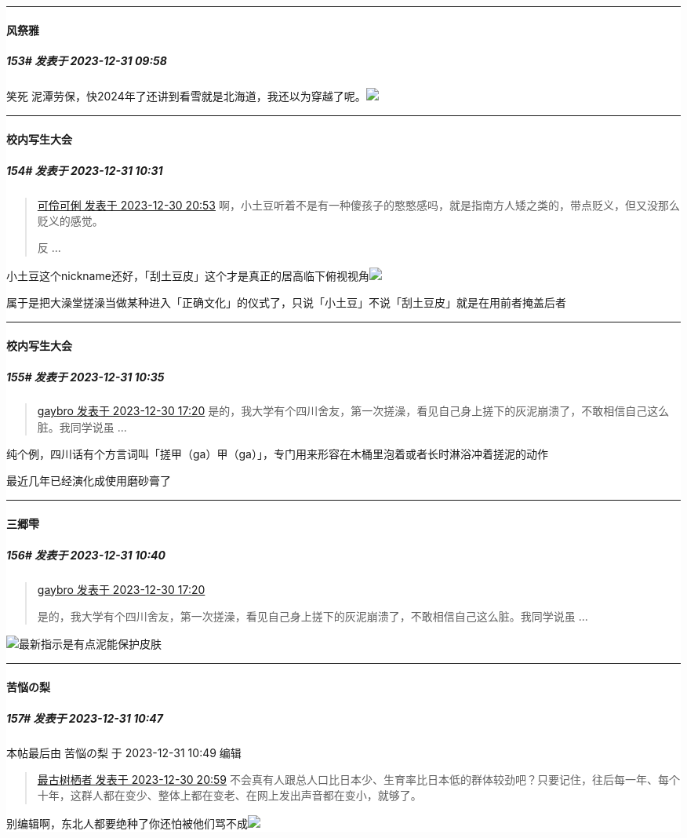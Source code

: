 
*****

####  风祭雅  
##### 153#       发表于 2023-12-31 09:58

笑死 泥潭劳保，快2024年了还讲到看雪就是北海道，我还以为穿越了呢。<img src="https://static.saraba1st.com/image/smiley/face2017/037.png" referrerpolicy="no-referrer">


*****

####  校内写生大会  
##### 154#       发表于 2023-12-31 10:31

<blockquote><a href="httphttps://bbs.saraba1st.com/2b/forum.php?mod=redirect&amp;goto=findpost&amp;pid=63487300&amp;ptid=2165857" target="_blank">可伶可俐 发表于 2023-12-30 20:53</a>
啊，小土豆听着不是有一种傻孩子的憨憨感吗，就是指南方人矮之类的，带点贬义，但又没那么贬义的感觉。

反 ...</blockquote>
小土豆这个nickname还好，「刮土豆皮」这个才是真正的居高临下俯视视角<img src="https://static.saraba1st.com/image/smiley/face2017/009.gif" referrerpolicy="no-referrer">

属于是把大澡堂搓澡当做某种进入「正确文化」的仪式了，只说「小土豆」不说「刮土豆皮」就是在用前者掩盖后者


*****

####  校内写生大会  
##### 155#       发表于 2023-12-31 10:35

<blockquote><a href="httphttps://bbs.saraba1st.com/2b/forum.php?mod=redirect&amp;goto=findpost&amp;pid=63485557&amp;ptid=2165857" target="_blank">gaybro 发表于 2023-12-30 17:20</a>
是的，我大学有个四川舍友，第一次搓澡，看见自己身上搓下的灰泥崩溃了，不敢相信自己这么脏。我同学说虽 ...</blockquote>
纯个例，四川话有个方言词叫「搓甲（ga）甲（ga）」，专门用来形容在木桶里泡着或者长时淋浴冲着搓泥的动作

最近几年已经演化成使用磨砂膏了

*****

####  三郷雫  
##### 156#       发表于 2023-12-31 10:40

<blockquote><a href="httphttps://bbs.saraba1st.com/2b/forum.php?mod=redirect&amp;goto=findpost&amp;pid=63485557&amp;ptid=2165857" target="_blank">gaybro 发表于 2023-12-30 17:20</a>

是的，我大学有个四川舍友，第一次搓澡，看见自己身上搓下的灰泥崩溃了，不敢相信自己这么脏。我同学说虽 ...</blockquote>
<img src="https://static.saraba1st.com/image/smiley/face2017/037.png" referrerpolicy="no-referrer">最新指示是有点泥能保护皮肤


*****

####  苦悩の梨  
##### 157#       发表于 2023-12-31 10:47

 本帖最后由 苦悩の梨 于 2023-12-31 10:49 编辑 
<blockquote><a href="httphttps://bbs.saraba1st.com/2b/forum.php?mod=redirect&amp;goto=findpost&amp;pid=63487367&amp;ptid=2165857" target="_blank">最古树栖者 发表于 2023-12-30 20:59</a>
不会真有人跟总人口比日本少、生育率比日本低的群体较劲吧？只要记住，往后每一年、每个十年，这群人都在变少、整体上都在变老、在网上发出声音都在变小，就够了。</blockquote>
别编辑啊，东北人都要绝种了你还怕被他们骂不成<img src="https://static.saraba1st.com/image/smiley/face2017/067.png" referrerpolicy="no-referrer">
